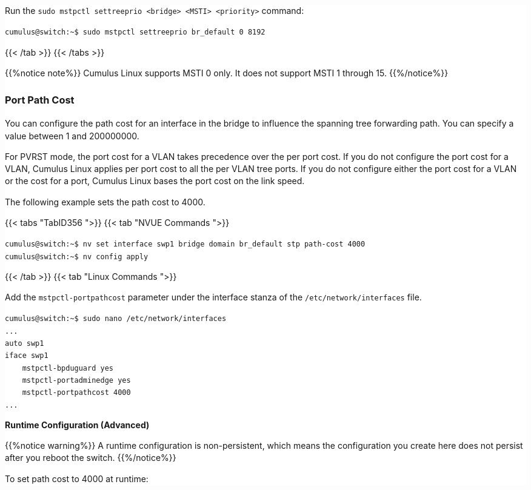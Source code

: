 Run the `sudo mstpctl settreeprio <bridge> <MSTI> <priority>` command:

```
cumulus@switch:~$ sudo mstpctl settreeprio br_default 0 8192
```

{{< /tab >}}
{{< /tabs >}}

{{%notice note%}}
Cumulus Linux supports MSTI 0 only. It does not support MSTI 1 through 15.
{{%/notice%}}

### Port Path Cost

You can configure the path cost for an interface in the bridge to influence the spanning tree forwarding path. You can specify a value between 1 and 200000000.

For PVRST mode, the port cost for a VLAN takes precedence over the per port cost. If you do not configure the port cost for a VLAN, Cumulus Linux applies per port cost to all the per VLAN tree ports. If you do not configure either the port cost for a VLAN or the cost for a port, Cumulus Linux bases the port cost on the link speed.

The following example sets the path cost to 4000.

{{< tabs "TabID356 ">}}
{{< tab "NVUE Commands ">}}

```
cumulus@switch:~$ nv set interface swp1 bridge domain br_default stp path-cost 4000
cumulus@switch:~$ nv config apply
```

{{< /tab >}}
{{< tab "Linux Commands ">}}

Add the `mstpctl-portpathcost` parameter under the interface stanza of the `/etc/network/interfaces` file.

```
cumulus@switch:~$ sudo nano /etc/network/interfaces
...
auto swp1
iface swp1
    mstpctl-bpduguard yes
    mstpctl-portadminedge yes
    mstpctl-portpathcost 4000
...
```

**Runtime Configuration (Advanced)**

{{%notice warning%}}
A runtime configuration is non-persistent, which means the configuration you create here does not persist after you reboot the switch.
{{%/notice%}}

To set path cost to 4000 at runtime:

